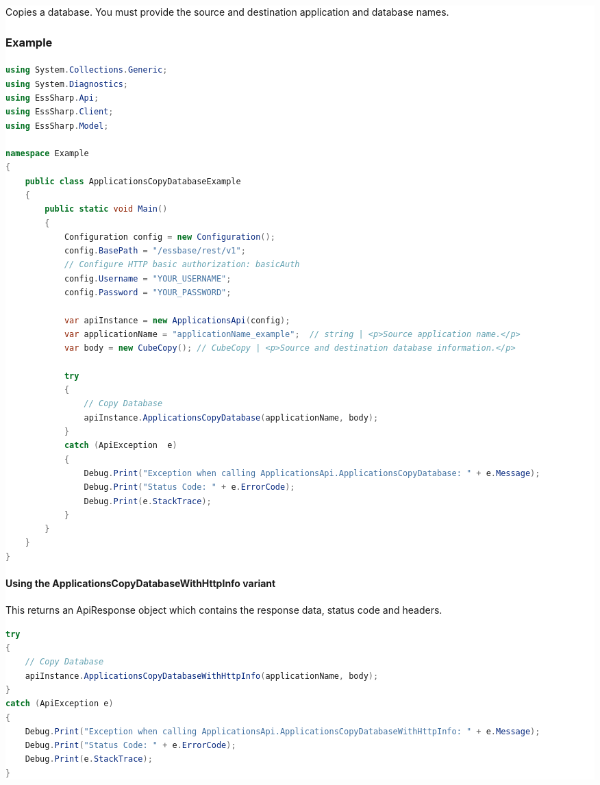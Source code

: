<p>Copies a database. You must provide the source and destination application and database names.</p>

### Example
```csharp
using System.Collections.Generic;
using System.Diagnostics;
using EssSharp.Api;
using EssSharp.Client;
using EssSharp.Model;

namespace Example
{
    public class ApplicationsCopyDatabaseExample
    {
        public static void Main()
        {
            Configuration config = new Configuration();
            config.BasePath = "/essbase/rest/v1";
            // Configure HTTP basic authorization: basicAuth
            config.Username = "YOUR_USERNAME";
            config.Password = "YOUR_PASSWORD";

            var apiInstance = new ApplicationsApi(config);
            var applicationName = "applicationName_example";  // string | <p>Source application name.</p>
            var body = new CubeCopy(); // CubeCopy | <p>Source and destination database information.</p>

            try
            {
                // Copy Database
                apiInstance.ApplicationsCopyDatabase(applicationName, body);
            }
            catch (ApiException  e)
            {
                Debug.Print("Exception when calling ApplicationsApi.ApplicationsCopyDatabase: " + e.Message);
                Debug.Print("Status Code: " + e.ErrorCode);
                Debug.Print(e.StackTrace);
            }
        }
    }
}
```

#### Using the ApplicationsCopyDatabaseWithHttpInfo variant
This returns an ApiResponse object which contains the response data, status code and headers.

```csharp
try
{
    // Copy Database
    apiInstance.ApplicationsCopyDatabaseWithHttpInfo(applicationName, body);
}
catch (ApiException e)
{
    Debug.Print("Exception when calling ApplicationsApi.ApplicationsCopyDatabaseWithHttpInfo: " + e.Message);
    Debug.Print("Status Code: " + e.ErrorCode);
    Debug.Print(e.StackTrace);
}
```
